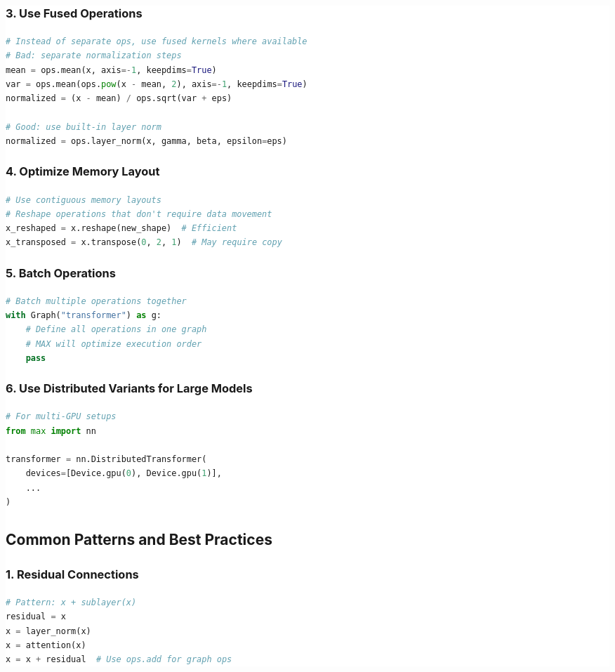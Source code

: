 ### 3. Use Fused Operations

```python
# Instead of separate ops, use fused kernels where available
# Bad: separate normalization steps
mean = ops.mean(x, axis=-1, keepdims=True)
var = ops.mean(ops.pow(x - mean, 2), axis=-1, keepdims=True)
normalized = (x - mean) / ops.sqrt(var + eps)

# Good: use built-in layer norm
normalized = ops.layer_norm(x, gamma, beta, epsilon=eps)
```

### 4. Optimize Memory Layout

```python
# Use contiguous memory layouts
# Reshape operations that don't require data movement
x_reshaped = x.reshape(new_shape)  # Efficient
x_transposed = x.transpose(0, 2, 1)  # May require copy
```

### 5. Batch Operations

```python
# Batch multiple operations together
with Graph("transformer") as g:
    # Define all operations in one graph
    # MAX will optimize execution order
    pass
```

### 6. Use Distributed Variants for Large Models

```python
# For multi-GPU setups
from max import nn

transformer = nn.DistributedTransformer(
    devices=[Device.gpu(0), Device.gpu(1)],
    ...
)
```

## Common Patterns and Best Practices

### 1. Residual Connections

```python
# Pattern: x + sublayer(x)
residual = x
x = layer_norm(x)
x = attention(x)
x = x + residual  # Use ops.add for graph ops
```
